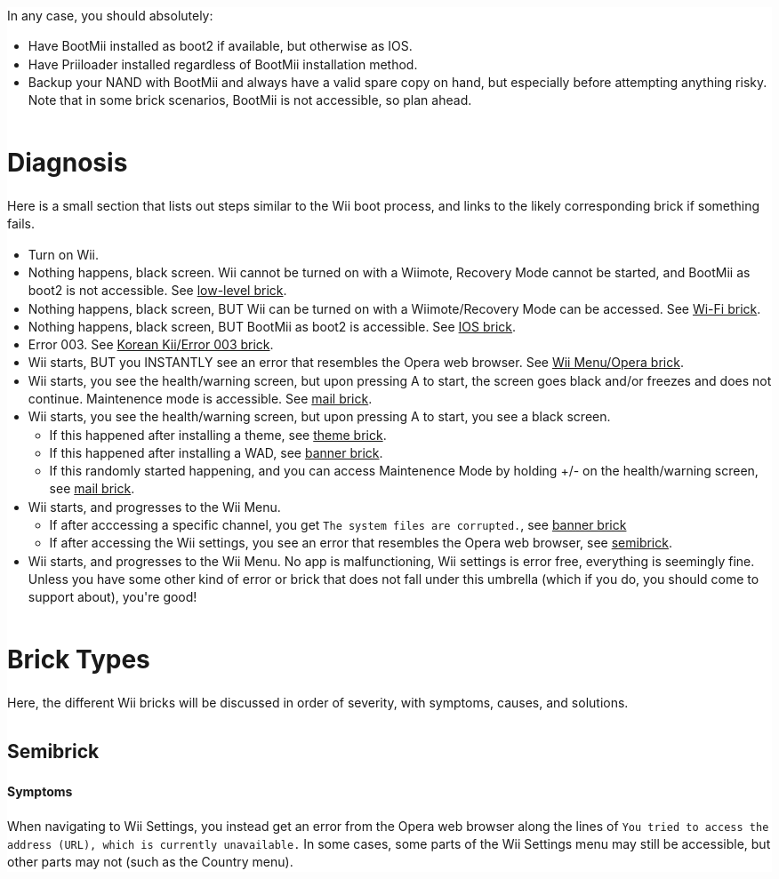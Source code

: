 In any case, you should absolutely:
+ Have BootMii installed as boot2 if available, but otherwise as IOS.
+ Have Priiloader installed regardless of BootMii installation method.
+ Backup your NAND with BootMii and always have a valid spare copy on hand, but especially before attempting anything risky. Note that in some brick scenarios, BootMii is not accessible, so plan ahead.

# Diagnosis

Here is a small section that lists out steps similar to the Wii boot process, and links to the likely corresponding brick if something fails.

+ Turn on Wii.
+ Nothing happens, black screen. Wii cannot be turned on with a Wiimote, Recovery Mode cannot be started, and BootMii as boot2 is not accessible. See [low-level brick](bricks#low-level-brick).
+ Nothing happens, black screen, BUT Wii can be turned on with a Wiimote/Recovery Mode can be accessed. See [Wi-Fi brick](bricks#wi-fi-brick).
+ Nothing happens, black screen, BUT BootMii as boot2 is accessible. See [IOS brick](bricks#ios-brick).
+ Error 003. See [Korean Kii/Error 003 brick](bricks#error-003-brick).
+ Wii starts, BUT you INSTANTLY see an error that resembles the Opera web browser. See [Wii Menu/Opera brick](bricks#wii-menuopera-brick).
+ Wii starts, you see the health/warning screen, but upon pressing A to start, the screen goes black and/or freezes and does not continue. Maintenence mode is accessible. See [mail brick](bricks#mail-brick).
+ Wii starts, you see the health/warning screen, but upon pressing A to start, you see a black screen.
    + If this happened after installing a theme, see [theme brick](bricks#theme-brick).
    + If this happened after installing a WAD, see [banner brick](bricks#banner-brick).
    + If this randomly started happening, and you can access Maintenence Mode by holding +/- on the health/warning screen, see [mail brick](bricks#mail-brick).
+ Wii starts, and progresses to the Wii Menu.
    + If after acccessing a specific channel, you get `The system files are corrupted.`, see [banner brick](bricks#banner-brick)
    + If after accessing the Wii settings, you see an error that resembles the Opera web browser, see [semibrick](bricks#semibrick).
+ Wii starts, and progresses to the Wii Menu. No app is malfunctioning, Wii settings is error free, everything is seemingly fine. Unless you have some other kind of error or brick that does not fall under this umbrella (which if you do, you should come to support about), you're good!

# Brick Types

Here, the different Wii bricks will be discussed in order of severity, with symptoms, causes, and solutions.

## Semibrick

#### Symptoms
When navigating to Wii Settings, you instead get an error from the Opera web browser along the lines of `You tried to access the address (URL), which is currently unavailable.` In some cases, some parts of the Wii Settings menu may still be accessible, but other parts may not (such as the Country menu).

